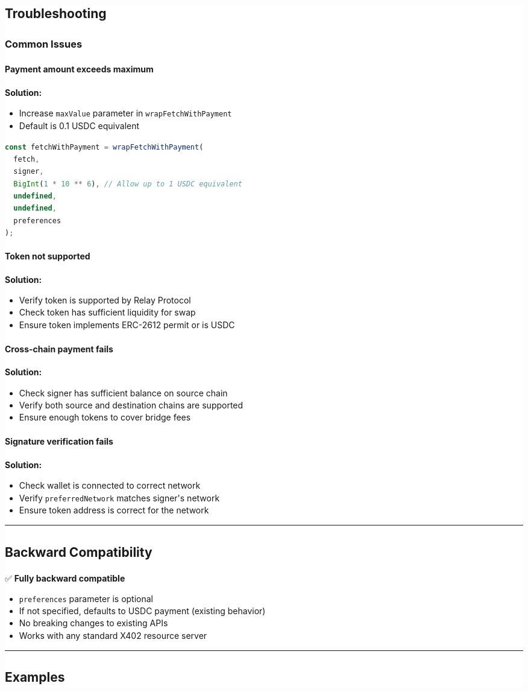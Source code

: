 
## Troubleshooting

### Common Issues

#### Payment amount exceeds maximum
**Solution:**
- Increase `maxValue` parameter in `wrapFetchWithPayment`
- Default is 0.1 USDC equivalent

```typescript
const fetchWithPayment = wrapFetchWithPayment(
  fetch,
  signer,
  BigInt(1 * 10 ** 6), // Allow up to 1 USDC equivalent
  undefined,
  undefined,
  preferences
);
```

#### Token not supported
**Solution:**
- Verify token is supported by Relay Protocol
- Check token has sufficient liquidity for swap
- Ensure token implements ERC-2612 permit or is USDC

#### Cross-chain payment fails
**Solution:**
- Check signer has sufficient balance on source chain
- Verify both source and destination chains are supported
- Ensure enough tokens to cover bridge fees

#### Signature verification fails
**Solution:**
- Check wallet is connected to correct network
- Verify `preferredNetwork` matches signer's network
- Ensure token address is correct for the network

---

## Backward Compatibility

✅ **Fully backward compatible**
- `preferences` parameter is optional
- If not specified, defaults to USDC payment (existing behavior)
- No breaking changes to existing APIs
- Works with any standard X402 resource server

---

## Examples
